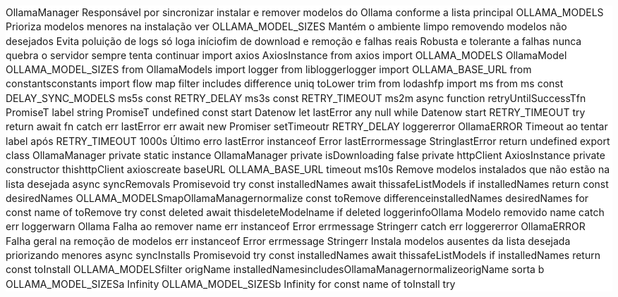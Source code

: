  OllamaManager Responsável por sincronizar instalar e remover modelos do Ollama conforme a lista principal OLLAMA_MODELS
  Prioriza modelos menores na instalação ver OLLAMA_MODEL_SIZES
  Mantém o ambiente limpo removendo modelos não desejados
  Evita poluição de logs só loga iníciofim de download e remoção e falhas reais
  Robusta e tolerante a falhas nunca quebra o servidor sempre tenta continuar
import axios  AxiosInstance  from axios
import  OLLAMA_MODELS OllamaModel OLLAMA_MODEL_SIZES  from OllamaModels
import logger from libloggerlogger
import  OLLAMA_BASE_URL  from constantsconstants
import  flow map filter includes difference uniq toLower trim  from lodashfp
import ms from ms
const DELAY_SYNC_MODELS  ms5s
const RETRY_DELAY  ms3s
const RETRY_TIMEOUT  ms2m
async function retryUntilSuccessTfn   PromiseT label string PromiseT  undefined 
const start  Datenow
let lastError any  null
while Datenow  start  RETRY_TIMEOUT 
try 
return await fn
 catch err 
lastError  err
await new Promiser  setTimeoutr RETRY_DELAY
loggererror
OllamaERROR Timeout ao tentar label após RETRY_TIMEOUT  1000s Último erro lastError instanceof Error  lastErrormessage  StringlastError
return undefined
export class OllamaManager 
private static instance OllamaManager
private isDownloading  false
private httpClient AxiosInstance
private constructor 
thishttpClient  axioscreate
baseURL OLLAMA_BASE_URL
timeout ms10s
 Remove modelos instalados que não estão na lista desejada 
async syncRemovals Promisevoid 
try 
const installedNames  await thissafeListModels
if installedNames return
const desiredNames  OLLAMA_MODELSmapOllamaManagernormalize
const toRemove  differenceinstalledNames desiredNames
for const name of toRemove 
try 
const deleted  await thisdeleteModelname
if deleted 
loggerinfoOllama Modelo removido name
 catch err 
loggerwarn
Ollama Falha ao remover name err instanceof Error  errmessage  Stringerr
 catch err 
loggererror
OllamaERROR Falha geral na remoção de modelos err instanceof Error  errmessage  Stringerr
 Instala modelos ausentes da lista desejada priorizando menores 
async syncInstalls Promisevoid 
try 
const installedNames  await thissafeListModels
if installedNames return
const toInstall  OLLAMA_MODELSfilter
origName  installedNamesincludesOllamaManagernormalizeorigName
sorta b  OLLAMA_MODEL_SIZESa  Infinity  OLLAMA_MODEL_SIZESb  Infinity
for const name of toInstall 
try 